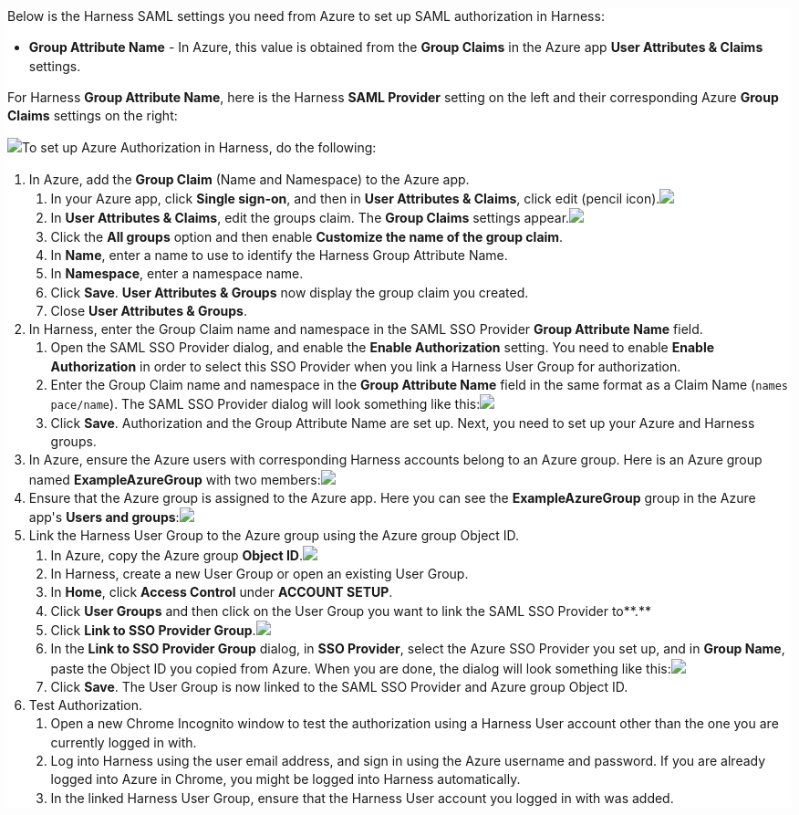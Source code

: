 Below is the Harness SAML settings you need from Azure to set up SAML authorization in Harness:

* **Group Attribute Name** - In Azure, this value is obtained from the **Group Claims** in the Azure app **User Attributes & Claims** settings.

For Harness **Group Attribute Name**, here is the Harness **SAML Provider** setting on the left and their corresponding Azure **Group Claims** settings on the right:

![](https://files.helpdocs.io/i5nl071jo5/articles/mlpksc7s6c/1624130885345/screenshot-2021-06-20-at-12-57-22-am.png)To set up Azure Authorization in Harness, do the following:

1. In Azure, add the **Group Claim** (Name and Namespace) to the Azure app.
	1. In your Azure app, click **Single sign-on**, and then in **User Attributes & Claims**, click edit (pencil icon).![](https://files.helpdocs.io/i5nl071jo5/articles/mlpksc7s6c/1624163692661/screenshot-2021-06-20-at-8-39-58-am.png)
	2. In **User Attributes & Claims**, edit the groups claim. The **Group Claims** settings appear.![](https://files.helpdocs.io/i5nl071jo5/articles/mlpksc7s6c/1624164084579/screenshot-2021-06-20-at-10-10-08-am.png)
	3. Click the **All groups** option and then enable **Customize the name of the group claim**.
	4. In **Name**, enter a name to use to identify the Harness Group Attribute Name.
	5. In **Namespace**, enter a namespace name.
	6. Click **Save**. **User Attributes & Groups** now display the group claim you created.
	7. Close **User Attributes & Groups**.
2. In Harness, enter the Group Claim name and namespace in the SAML SSO Provider **Group Attribute Name** field.
	1. Open the SAML SSO Provider dialog, and enable the **Enable Authorization** setting. You need to enable **Enable Authorization** in order to select this SSO Provider when you link a Harness User Group for authorization.
	2. Enter the Group Claim name and namespace in the **Group Attribute Name** field in the same format as a Claim Name (`namespace/name`). The SAML SSO Provider dialog will look something like this:![](https://files.helpdocs.io/i5nl071jo5/articles/mlpksc7s6c/1624165975339/screenshot-2021-06-20-at-10-42-10-am.png)
	3. Click **Save**. Authorization and the Group Attribute Name are set up. Next, you need to set up your Azure and Harness groups.
3. In Azure, ensure the Azure users with corresponding Harness accounts belong to an Azure group. Here is an Azure group named **ExampleAzureGroup** with two members:![](https://files.helpdocs.io/i5nl071jo5/articles/mlpksc7s6c/1624167886226/screenshot-2021-06-20-at-11-13-58-am.png)
4. Ensure that the Azure group is assigned to the Azure app. Here you can see the **ExampleAzureGroup** group in the Azure app's **Users and groups**:![](https://files.helpdocs.io/i5nl071jo5/articles/mlpksc7s6c/1624204786831/screenshot-2021-06-20-at-9-28-06-pm.png)
5. Link the Harness User Group to the Azure group using the Azure group Object ID.
	1. In Azure, copy the Azure group **Object ID**.![](https://files.helpdocs.io/i5nl071jo5/articles/mlpksc7s6c/1624205245618/screenshot-2021-06-20-at-9-35-43-pm.png)
	2. In Harness, create a new User Group or open an existing User Group.
	3. In **Home**, click **Access Control** under **ACCOUNT SETUP**.
	4. Click **User Groups** and then click on the User Group you want to link the SAML SSO Provider to**.**
	5. Click **Link to SSO Provider Group**.![](https://files.helpdocs.io/i5nl071jo5/articles/mlpksc7s6c/1624249799143/screenshot-2021-06-20-at-9-39-35-pm.png)
	1. In the **Link to SSO Provider Group** dialog, in **SSO Provider**, select the Azure SSO Provider you set up, and in **Group Name**, paste the Object ID you copied from Azure. When you are done, the dialog will look something like this:![](https://files.helpdocs.io/i5nl071jo5/articles/mlpksc7s6c/1624250324806/screenshot-2021-06-21-at-10-07-01-am.png)
	2. Click **Save**. The User Group is now linked to the SAML SSO Provider and Azure group Object ID.
6. Test Authorization.
	1. Open a new Chrome Incognito window to test the authorization using a Harness User account other than the one you are currently logged in with.
	2. Log into Harness using the user email address, and sign in using the Azure username and password. If you are already logged into Azure in Chrome, you might be logged into Harness automatically.
	3. In the linked Harness User Group, ensure that the Harness User account you logged in with was added.
